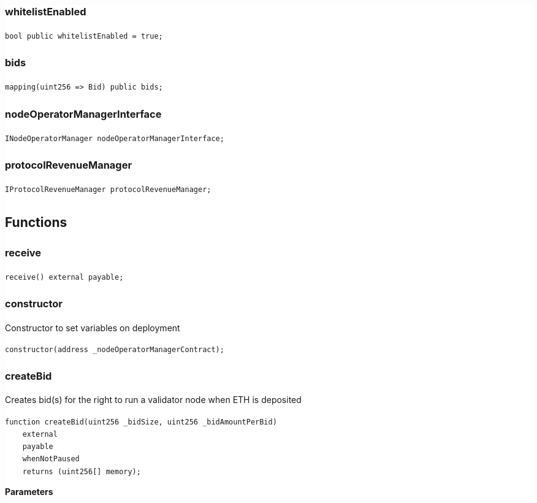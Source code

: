 
### whitelistEnabled

```solidity
bool public whitelistEnabled = true;
```


### bids

```solidity
mapping(uint256 => Bid) public bids;
```


### nodeOperatorManagerInterface

```solidity
INodeOperatorManager nodeOperatorManagerInterface;
```


### protocolRevenueManager

```solidity
IProtocolRevenueManager protocolRevenueManager;
```


## Functions
### receive


```solidity
receive() external payable;
```

### constructor

Constructor to set variables on deployment


```solidity
constructor(address _nodeOperatorManagerContract);
```

### createBid

Creates bid(s) for the right to run a validator node when ETH is deposited


```solidity
function createBid(uint256 _bidSize, uint256 _bidAmountPerBid)
    external
    payable
    whenNotPaused
    returns (uint256[] memory);
```
**Parameters**
